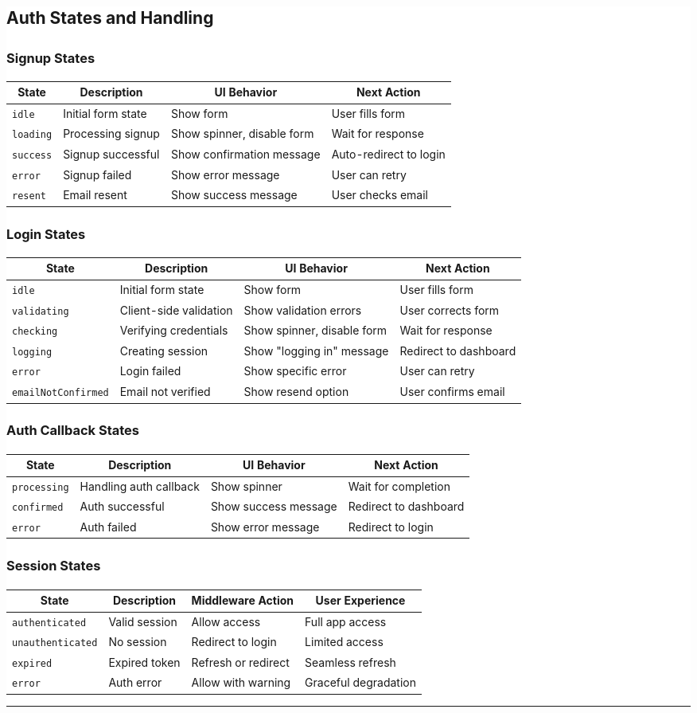 
## Auth States and Handling

### Signup States
| State | Description | UI Behavior | Next Action |
|-------|-------------|-------------|-------------|
| `idle` | Initial form state | Show form | User fills form |
| `loading` | Processing signup | Show spinner, disable form | Wait for response |
| `success` | Signup successful | Show confirmation message | Auto-redirect to login |
| `error` | Signup failed | Show error message | User can retry |
| `resent` | Email resent | Show success message | User checks email |

### Login States
| State | Description | UI Behavior | Next Action |
|-------|-------------|-------------|-------------|
| `idle` | Initial form state | Show form | User fills form |
| `validating` | Client-side validation | Show validation errors | User corrects form |
| `checking` | Verifying credentials | Show spinner, disable form | Wait for response |
| `logging` | Creating session | Show "logging in" message | Redirect to dashboard |
| `error` | Login failed | Show specific error | User can retry |
| `emailNotConfirmed` | Email not verified | Show resend option | User confirms email |

### Auth Callback States
| State | Description | UI Behavior | Next Action |
|-------|-------------|-------------|-------------|
| `processing` | Handling auth callback | Show spinner | Wait for completion |
| `confirmed` | Auth successful | Show success message | Redirect to dashboard |
| `error` | Auth failed | Show error message | Redirect to login |

### Session States
| State | Description | Middleware Action | User Experience |
|-------|-------------|-------------------|-----------------|
| `authenticated` | Valid session | Allow access | Full app access |
| `unauthenticated` | No session | Redirect to login | Limited access |
| `expired` | Expired token | Refresh or redirect | Seamless refresh |
| `error` | Auth error | Allow with warning | Graceful degradation |

---
